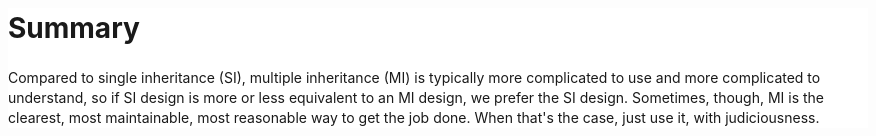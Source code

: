 # Summary

Compared to single inheritance (SI), multiple inheritance (MI) is typically more complicated to use and more complicated to understand, so if SI design is more or less equivalent to an MI design, we prefer the SI design. Sometimes, though, MI is the clearest, most maintainable, most reasonable way to get the job done. When that's the case, just use it, with judiciousness.

[^1]: Without any standalone data, we don't worry about oddities in the initialization and assignment rules for the virtual bases. This is exactly why the Interfaces in Java and .NET, which are in many ways comparable to virtual base classes in C++, are not allowed to contain any data.
[^2]: Complex composition that is combined with public inheritance, as showed in item 39, may also meed our needs, but here we just use private inheritance because it's easy to understand.
